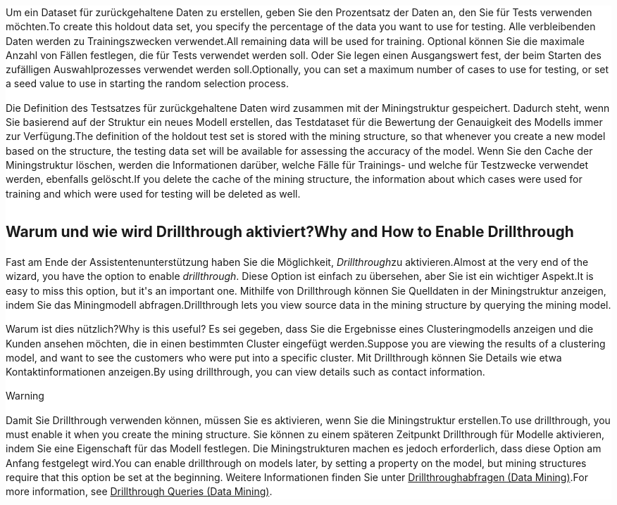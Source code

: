  <span data-ttu-id="b4e31-187">Um ein Dataset für zurückgehaltene Daten zu erstellen, geben Sie den Prozentsatz der Daten an, den Sie für Tests verwenden möchten.</span><span class="sxs-lookup"><span data-stu-id="b4e31-187">To create this holdout data set, you specify the percentage of the data you want to use for testing.</span></span> <span data-ttu-id="b4e31-188">Alle verbleibenden Daten werden zu Trainingszwecken verwendet.</span><span class="sxs-lookup"><span data-stu-id="b4e31-188">All remaining data will be used for training.</span></span> <span data-ttu-id="b4e31-189">Optional können Sie die maximale Anzahl von Fällen festlegen, die für Tests verwendet werden soll. Oder Sie legen einen Ausgangswert fest, der beim Starten des zufälligen Auswahlprozesses verwendet werden soll.</span><span class="sxs-lookup"><span data-stu-id="b4e31-189">Optionally, you can set a maximum number of cases to use for testing, or set a seed value to use in starting the random selection process.</span></span>  
  
 <span data-ttu-id="b4e31-190">Die Definition des Testsatzes für zurückgehaltene Daten wird zusammen mit der Miningstruktur gespeichert. Dadurch steht, wenn Sie basierend auf der Struktur ein neues Modell erstellen, das Testdataset für die Bewertung der Genauigkeit des Modells immer zur Verfügung.</span><span class="sxs-lookup"><span data-stu-id="b4e31-190">The definition of the holdout test set is stored with the mining structure, so that whenever you create a new model based on the structure, the testing data set will be available for assessing the accuracy of the model.</span></span> <span data-ttu-id="b4e31-191">Wenn Sie den Cache der Miningstruktur löschen, werden die Informationen darüber, welche Fälle für Trainings- und welche für Testzwecke verwendet werden, ebenfalls gelöscht.</span><span class="sxs-lookup"><span data-stu-id="b4e31-191">If you delete the cache of the mining structure, the information about which cases were used for training and which were used for testing will be deleted as well.</span></span>  
  
##  <a name="why-and-how-to-enable-drillthrough"></a><a name="BKMK_DrillThru"></a><span data-ttu-id="b4e31-192">Warum und wie wird Drillthrough aktiviert?</span><span class="sxs-lookup"><span data-stu-id="b4e31-192">Why and How to Enable Drillthrough</span></span>  
 <span data-ttu-id="b4e31-193">Fast am Ende der Assistentenunterstützung haben Sie die Möglichkeit, *Drillthrough*zu aktivieren.</span><span class="sxs-lookup"><span data-stu-id="b4e31-193">Almost at the very end of the wizard, you have the option to enable *drillthrough*.</span></span> <span data-ttu-id="b4e31-194">Diese Option ist einfach zu übersehen, aber Sie ist ein wichtiger Aspekt.</span><span class="sxs-lookup"><span data-stu-id="b4e31-194">It is easy to miss this option, but it's an important one.</span></span> <span data-ttu-id="b4e31-195">Mithilfe von Drillthrough können Sie Quelldaten in der Miningstruktur anzeigen, indem Sie das Miningmodell abfragen.</span><span class="sxs-lookup"><span data-stu-id="b4e31-195">Drillthrough lets you view source data in the mining structure by querying the mining model.</span></span>  
  
 <span data-ttu-id="b4e31-196">Warum ist dies nützlich?</span><span class="sxs-lookup"><span data-stu-id="b4e31-196">Why is this useful?</span></span> <span data-ttu-id="b4e31-197">Es sei gegeben, dass Sie die Ergebnisse eines Clusteringmodells anzeigen und die Kunden ansehen möchten, die in einen bestimmten Cluster eingefügt werden.</span><span class="sxs-lookup"><span data-stu-id="b4e31-197">Suppose you are viewing the results of a clustering model, and want to see the customers who were put into a specific cluster.</span></span> <span data-ttu-id="b4e31-198">Mit Drillthrough können Sie Details wie etwa Kontaktinformationen anzeigen.</span><span class="sxs-lookup"><span data-stu-id="b4e31-198">By using drillthrough, you can view details such as contact information.</span></span>  
  
> [!WARNING]  
>  <span data-ttu-id="b4e31-199">Damit Sie Drillthrough verwenden können, müssen Sie es aktivieren, wenn Sie die Miningstruktur erstellen.</span><span class="sxs-lookup"><span data-stu-id="b4e31-199">To use drillthrough, you must enable it when you create the mining structure.</span></span> <span data-ttu-id="b4e31-200">Sie können zu einem späteren Zeitpunkt Drillthrough für Modelle aktivieren, indem Sie eine Eigenschaft für das Modell festlegen. Die Miningstrukturen machen es jedoch erforderlich, dass diese Option am Anfang festgelegt wird.</span><span class="sxs-lookup"><span data-stu-id="b4e31-200">You can enable drillthrough on models later, by setting a property on the model, but mining structures require that this option be set at the beginning.</span></span> <span data-ttu-id="b4e31-201">Weitere Informationen finden Sie unter [Drillthroughabfragen &#40;Data Mining&#41;](drillthrough-queries-data-mining.md).</span><span class="sxs-lookup"><span data-stu-id="b4e31-201">For more information, see [Drillthrough Queries &#40;Data Mining&#41;](drillthrough-queries-data-mining.md).</span></span>  
  
